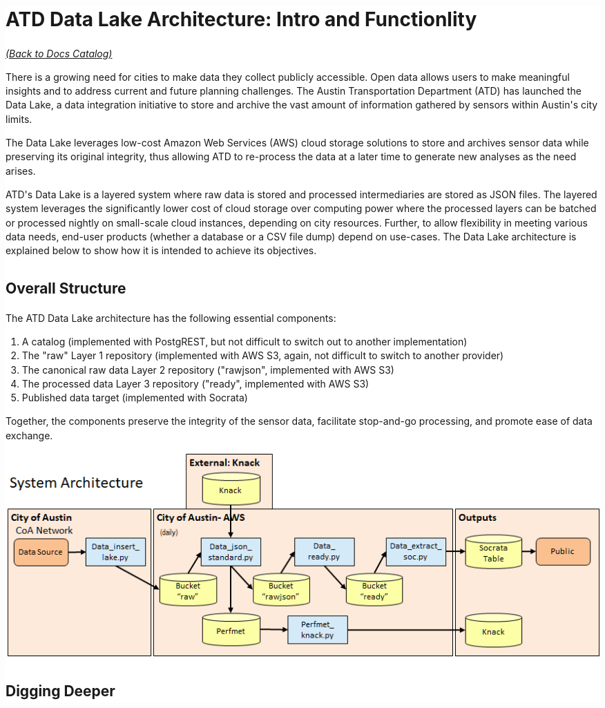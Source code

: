 # ATD Data Lake Architecture: Intro and Functionlity

*[(Back to Docs Catalog)](index.md)*

There is a growing need for cities to make data they collect publicly accessible. Open data allows users to make meaningful insights and to address current and future planning challenges. The Austin Transportation Department (ATD) has launched the Data Lake, a data integration initiative to store and archive the vast amount of information gathered by sensors within Austin's city limits.

The Data Lake leverages low-cost Amazon Web Services (AWS) cloud storage solutions to store and archives sensor data while preserving its original integrity, thus allowing ATD to re-process the data at a later time to generate new analyses as the need arises.

ATD's Data Lake is a layered system where raw data is stored and processed intermediaries are stored as JSON files. The layered system leverages the significantly lower cost of cloud storage over computing power where the processed layers can be batched or processed nightly on small-scale cloud instances, depending on city resources. Further, to allow flexibility in meeting various data needs, end-user products (whether a database or a CSV file dump) depend on use-cases. The Data Lake architecture is explained below to show how it is intended to achieve its objectives.

## Overall Structure

The ATD Data Lake architecture has the following essential components:
1. A catalog (implemented with PostgREST, but not difficult to switch out to another implementation)
2. The "raw" Layer 1 repository (implemented with AWS S3, again, not difficult to switch to another provider)
3. The canonical raw data Layer 2 repository ("rawjson", implemented with AWS S3)
4. The processed data Layer 3 repository ("ready", implemented with AWS S3)
5. Published data target (implemented with Socrata)

Together, the components preserve the integrity of the sensor data, facilitate stop-and-go processing, and promote ease of data exchange.

<img src="figures/pipeline.png" width="900">

## Digging Deeper
